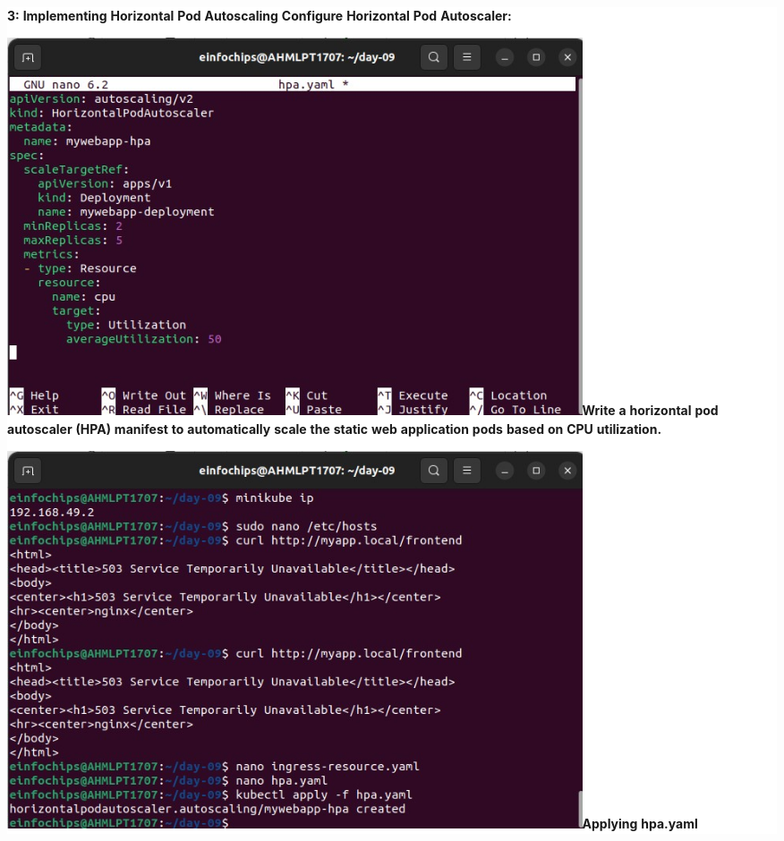 **3:** **Implementing** **Horizontal** **Pod** **Autoscaling**
**Configure** **Horizontal** **Pod** **Autoscaler:**

<img src="./3ynmzd4k.png"
style="width:6.69305in;height:4.39792in" />**Write** **a**
**horizontal** **pod** **autoscaler** **(HPA)** **manifest** **to**
**automatically** **scale** **the** **static** **web** **application**
**pods** **based** **on** **CPU** **utilization.**

<img src="./nh2u5ief.png"
style="width:6.69305in;height:4.39792in" />**Applying** **hpa.yaml**
